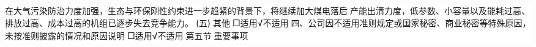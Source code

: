 在大气污染防治力度加强，生态与环保刚性约束进一步趋紧的背景下，将继续加大煤电落后
产能出清力度，低参数、小容量以及能耗过高、排放过高、成本过高的机组已逐步失去竞争能力。
(五)
其他
□适用√不适用
四、公司因不适用准则规定或国家秘密、商业秘密等特殊原因，未按准则披露的情况和原因说明
□适用√不适用
第五节
重要事项